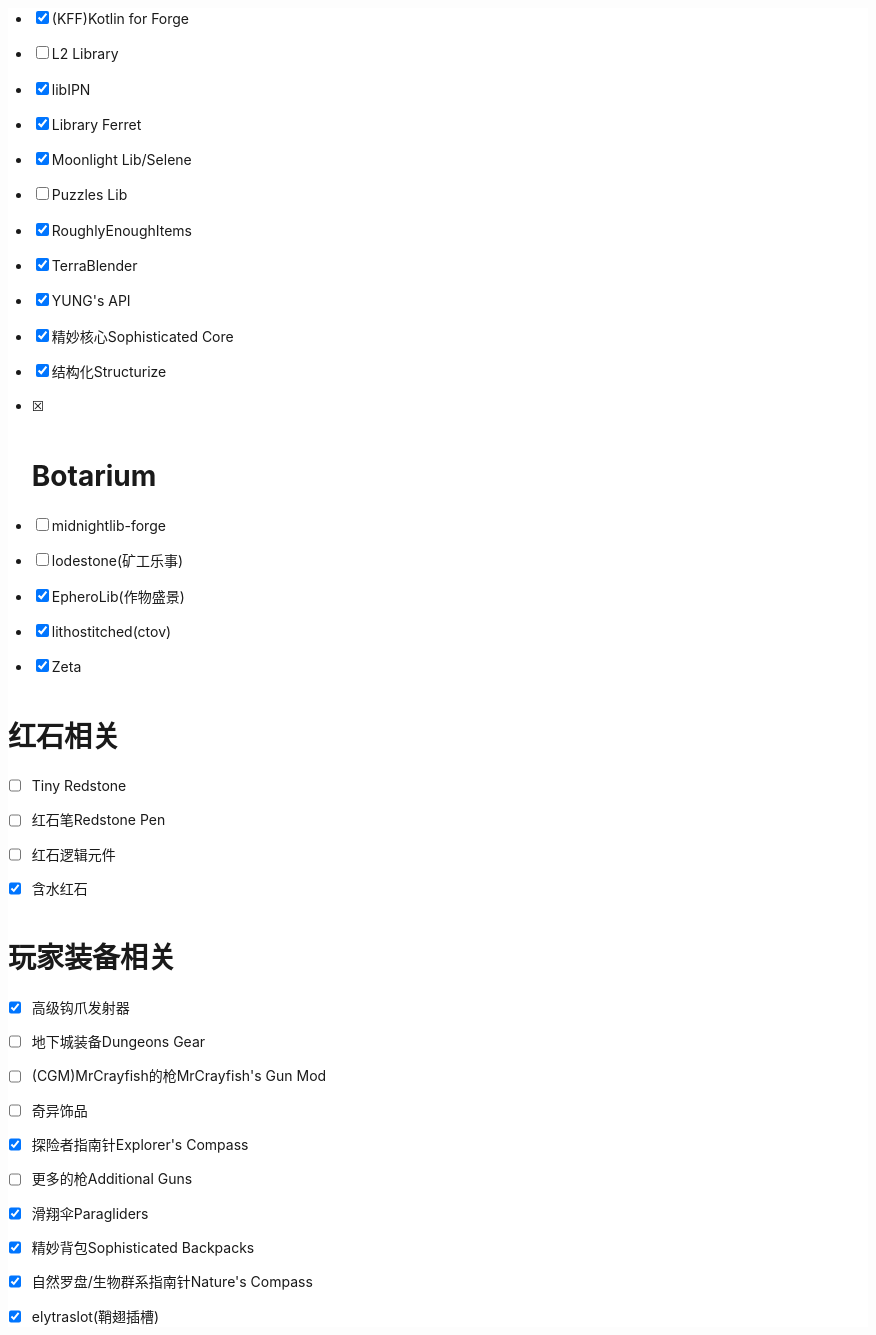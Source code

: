 - [x] (KFF)Kotlin for Forge
 
- [ ] L2 Library
 
- [x] libIPN
 
- [x] Library Ferret
 
- [x] Moonlight Lib/Selene
 
- [ ] Puzzles Lib
- [x] RoughlyEnoughItems
 
- [x] TerraBlender
 
- [x] YUNG's API
 
- [x] 精妙核心Sophisticated Core
 
- [x] 结构化Structurize
- [x] # Botarium
- [ ] midnightlib-forge
- [ ] lodestone(矿工乐事)
- [x] EpheroLib(作物盛景)
- [x] lithostitched(ctov)
- [x] Zeta
 
 
# 红石相关
 
- [ ] Tiny Redstone
 
- [ ] 红石笔Redstone Pen
 
- [ ] 红石逻辑元件

- [x] 含水红石

 
 
# 玩家装备相关
 
- [x] 高级钩爪发射器
 
- [ ] 地下城装备Dungeons Gear
 
- [ ] (CGM)MrCrayfish的枪MrCrayfish's Gun Mod
 
- [ ] 奇异饰品
 
- [x] 探险者指南针Explorer's Compass
 
- [ ] 更多的枪Additional Guns
 
- [x] 滑翔伞Paragliders
 
- [x] 精妙背包Sophisticated Backpacks
 
- [x] 自然罗盘/生物群系指南针Nature's Compass
- [x] elytraslot(鞘翅插槽)
 
